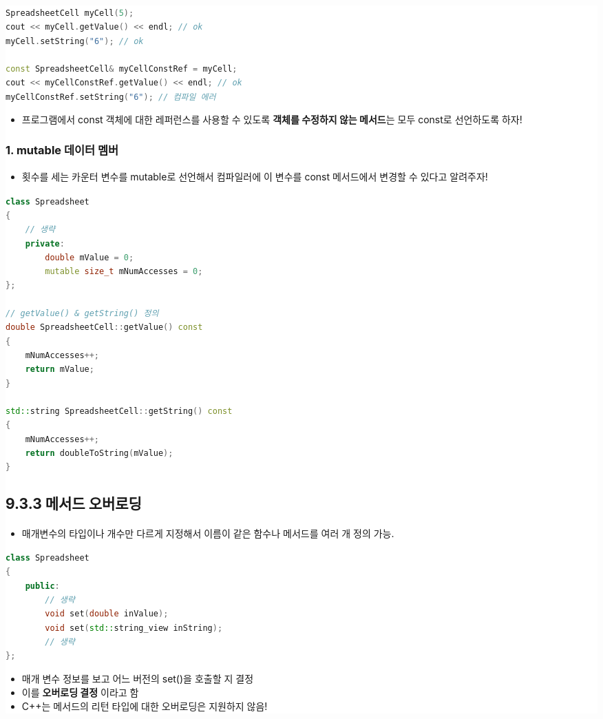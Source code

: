 ```cpp
SpreadsheetCell myCell(5);
cout << myCell.getValue() << endl; // ok
myCell.setString("6"); // ok

const SpreadsheetCell& myCellConstRef = myCell;
cout << myCellConstRef.getValue() << endl; // ok
myCellConstRef.setString("6"); // 컴파일 에러
```
- 프로그램에서 const 객체에 대한 레퍼런스를 사용할 수 있도록 **객체를 수정하지 않는 메서드**는 모두 const로 선언하도록 하자!

### 1. mutable 데이터 멤버
- 횟수를 세는 카운터 변수를 mutable로 선언해서 컴파일러에 이 변수를 const 메서드에서 변경할 수 있다고 알려주자!

```cpp
class Spreadsheet
{
    // 생략
    private:
        double mValue = 0;
        mutable size_t mNumAccesses = 0;
};

// getValue() & getString() 정의
double SpreadsheetCell::getValue() const
{
    mNumAccesses++;
    return mValue;
}

std::string SpreadsheetCell::getString() const
{
    mNumAccesses++;
    return doubleToString(mValue);
}
```

## 9.3.3 메서드 오버로딩
- 매개변수의 타입이나 개수만 다르게 지정해서 이름이 같은 함수나 메서드를 여러 개 정의 가능.

```cpp
class Spreadsheet
{
    public:
        // 생략
        void set(double inValue);
        void set(std::string_view inString);
        // 생략
};
```
- 매개 변수 정보를 보고 어느 버전의 set()을 호출할 지 결정
- 이를 **오버로딩 결정** 이라고 함
- C++는 메서드의 리턴 타입에 대한 오버로딩은 지원하지 않음!
